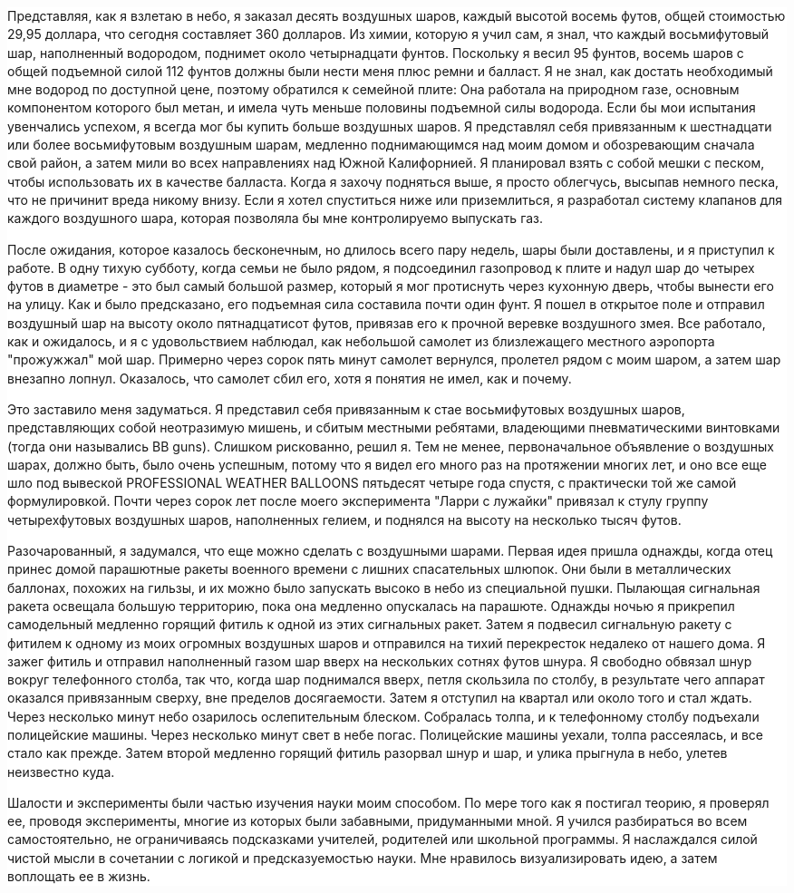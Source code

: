 

Представляя, как я взлетаю в небо, я заказал десять воздушных шаров, каждый высотой восемь футов, общей стоимостью 29,95 доллара, что сегодня составляет 360 долларов. Из химии, которую я учил сам, я знал, что каждый восьмифутовый шар, наполненный водородом, поднимет около четырнадцати фунтов. Поскольку я весил 95 фунтов, восемь шаров с общей подъемной силой 112 фунтов должны были нести меня плюс ремни и балласт. Я не знал, как достать необходимый мне водород по доступной цене, поэтому обратился к семейной плите: Она работала на природном газе, основным компонентом которого был метан, и имела чуть меньше половины подъемной силы водорода. Если бы мои испытания увенчались успехом, я всегда мог бы купить больше воздушных шаров. Я представлял себя привязанным к шестнадцати или более восьмифутовым воздушным шарам, медленно поднимающимся над моим домом и обозревающим сначала свой район, а затем мили во всех направлениях над Южной Калифорнией. Я планировал взять с собой мешки с песком, чтобы использовать их в качестве балласта. Когда я захочу подняться выше, я просто облегчусь, высыпав немного песка, что не причинит вреда никому внизу. Если я хотел спуститься ниже или приземлиться, я разработал систему клапанов для каждого воздушного шара, которая позволяла бы мне контролируемо выпускать газ.

После ожидания, которое казалось бесконечным, но длилось всего пару недель, шары были доставлены, и я приступил к работе. В одну тихую субботу, когда семьи не было рядом, я подсоединил газопровод к плите и надул шар до четырех футов в диаметре - это был самый большой размер, который я мог протиснуть через кухонную дверь, чтобы вынести его на улицу. Как и было предсказано, его подъемная сила составила почти один фунт. Я пошел в открытое поле и отправил воздушный шар на высоту около пятнадцатисот футов, привязав его к прочной веревке воздушного змея. Все работало, как и ожидалось, и я с удовольствием наблюдал, как небольшой самолет из близлежащего местного аэропорта "прожужжал" мой шар. Примерно через сорок пять минут самолет вернулся, пролетел рядом с моим шаром, а затем шар внезапно лопнул. Оказалось, что самолет сбил его, хотя я понятия не имел, как и почему.

Это заставило меня задуматься. Я представил себя привязанным к стае восьмифутовых воздушных шаров, представляющих собой неотразимую мишень, и сбитым местными ребятами, владеющими пневматическими винтовками (тогда они назывались BB guns). Слишком рискованно, решил я. Тем не менее, первоначальное объявление о воздушных шарах, должно быть, было очень успешным, потому что я видел его много раз на протяжении многих лет, и оно все еще шло под вывеской PROFESSIONAL WEATHER BALLOONS пятьдесят четыре года спустя, с практически той же самой формулировкой. Почти через сорок лет после моего эксперимента "Ларри с лужайки" привязал к стулу группу четырехфутовых воздушных шаров, наполненных гелием, и поднялся на высоту на несколько тысяч футов.



Разочарованный, я задумался, что еще можно сделать с воздушными шарами. Первая идея пришла однажды, когда отец принес домой парашютные ракеты военного времени с лишних спасательных шлюпок. Они были в металлических баллонах, похожих на гильзы, и их можно было запускать высоко в небо из специальной пушки. Пылающая сигнальная ракета освещала большую территорию, пока она медленно опускалась на парашюте. Однажды ночью я прикрепил самодельный медленно горящий фитиль к одной из этих сигнальных ракет. Затем я подвесил сигнальную ракету с фитилем к одному из моих огромных воздушных шаров и отправился на тихий перекресток недалеко от нашего дома. Я зажег фитиль и отправил наполненный газом шар вверх на нескольких сотнях футов шнура. Я свободно обвязал шнур вокруг телефонного столба, так что, когда шар поднимался вверх, петля скользила по столбу, в результате чего аппарат оказался привязанным сверху, вне пределов досягаемости. Затем я отступил на квартал или около того и стал ждать. Через несколько минут небо озарилось ослепительным блеском. Собралась толпа, и к телефонному столбу подъехали полицейские машины. Через несколько минут свет в небе погас. Полицейские машины уехали, толпа рассеялась, и все стало как прежде. Затем второй медленно горящий фитиль разорвал шнур и шар, и улика прыгнула в небо, улетев неизвестно куда.

Шалости и эксперименты были частью изучения науки моим способом. По мере того как я постигал теорию, я проверял ее, проводя эксперименты, многие из которых были забавными, придуманными мной. Я учился разбираться во всем самостоятельно, не ограничиваясь подсказками учителей, родителей или школьной программы. Я наслаждался силой чистой мысли в сочетании с логикой и предсказуемостью науки. Мне нравилось визуализировать идею, а затем воплощать ее в жизнь.
